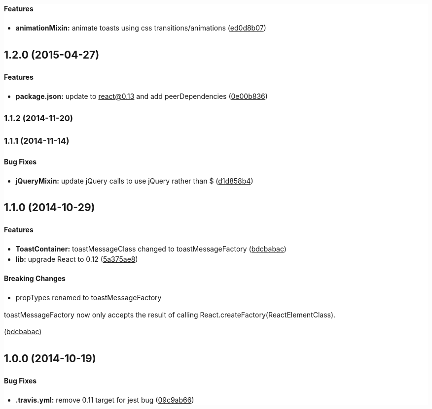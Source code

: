 
#### Features

* **animationMixin:** animate toasts using css transitions/animations ([ed0d8b07](https://github.com/tomchentw/react-toastr/commit/ed0d8b07cb9ed94148a409945981479adfa0882f))


## 1.2.0 (2015-04-27)


#### Features

* **package.json:** update to react@0.13 and add peerDependencies ([0e00b836](https://github.com/tomchentw/react-toastr/commit/0e00b836bfa5cfa435d497a78c6fba872aa7cfde))


### 1.1.2 (2014-11-20)


### 1.1.1 (2014-11-14)


#### Bug Fixes

* **jQueryMixin:** update jQuery calls to use jQuery rather than $ ([d1d858b4](https://github.com/tomchentw/react-toastr/commit/d1d858b4c7df32c5bb88399a1aa9be74a866cde0))


## 1.1.0 (2014-10-29)


#### Features

* **ToastContainer:** toastMessageClass changed to toastMessageFactory ([bdcbabac](https://github.com/tomchentw/react-toastr/commit/bdcbabacfffea683ababd26a2f6ecb59c66dbda2))
* **lib:** upgrade React to 0.12 ([5a375ae8](https://github.com/tomchentw/react-toastr/commit/5a375ae8125216eb478feb80cf67402d6bcc647a))


#### Breaking Changes

* propTypes renamed to toastMessageFactory

toastMessageFactory now only accepts the result of calling React.createFactory(ReactElementClass).

 ([bdcbabac](https://github.com/tomchentw/react-toastr/commit/bdcbabacfffea683ababd26a2f6ecb59c66dbda2))


## 1.0.0 (2014-10-19)


#### Bug Fixes

* **.travis.yml:** remove 0.11 target for jest bug ([09c9ab66](https://github.com/tomchentw/react-toastr/commit/09c9ab665cbb5cd385df4abd72c680bcb73bca1b))

